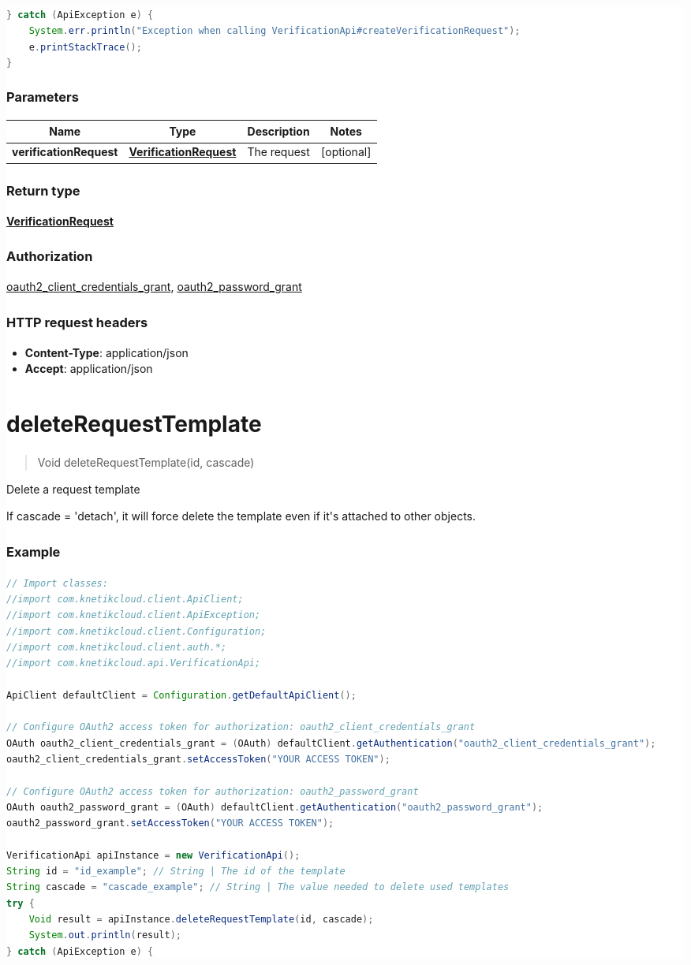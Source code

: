 ```java
} catch (ApiException e) {
    System.err.println("Exception when calling VerificationApi#createVerificationRequest");
    e.printStackTrace();
}
```

### Parameters

Name | Type | Description  | Notes
------------- | ------------- | ------------- | -------------
 **verificationRequest** | [**VerificationRequest**](VerificationRequest.md)| The request | [optional]

### Return type

[**VerificationRequest**](VerificationRequest.md)

### Authorization

[oauth2_client_credentials_grant](../README.md#oauth2_client_credentials_grant), [oauth2_password_grant](../README.md#oauth2_password_grant)

### HTTP request headers

 - **Content-Type**: application/json
 - **Accept**: application/json

<a name="deleteRequestTemplate"></a>
# **deleteRequestTemplate**
> Void deleteRequestTemplate(id, cascade)

Delete a request template

If cascade &#x3D; &#39;detach&#39;, it will force delete the template even if it&#39;s attached to other objects.

### Example
```java
// Import classes:
//import com.knetikcloud.client.ApiClient;
//import com.knetikcloud.client.ApiException;
//import com.knetikcloud.client.Configuration;
//import com.knetikcloud.client.auth.*;
//import com.knetikcloud.api.VerificationApi;

ApiClient defaultClient = Configuration.getDefaultApiClient();

// Configure OAuth2 access token for authorization: oauth2_client_credentials_grant
OAuth oauth2_client_credentials_grant = (OAuth) defaultClient.getAuthentication("oauth2_client_credentials_grant");
oauth2_client_credentials_grant.setAccessToken("YOUR ACCESS TOKEN");

// Configure OAuth2 access token for authorization: oauth2_password_grant
OAuth oauth2_password_grant = (OAuth) defaultClient.getAuthentication("oauth2_password_grant");
oauth2_password_grant.setAccessToken("YOUR ACCESS TOKEN");

VerificationApi apiInstance = new VerificationApi();
String id = "id_example"; // String | The id of the template
String cascade = "cascade_example"; // String | The value needed to delete used templates
try {
    Void result = apiInstance.deleteRequestTemplate(id, cascade);
    System.out.println(result);
} catch (ApiException e) {
```